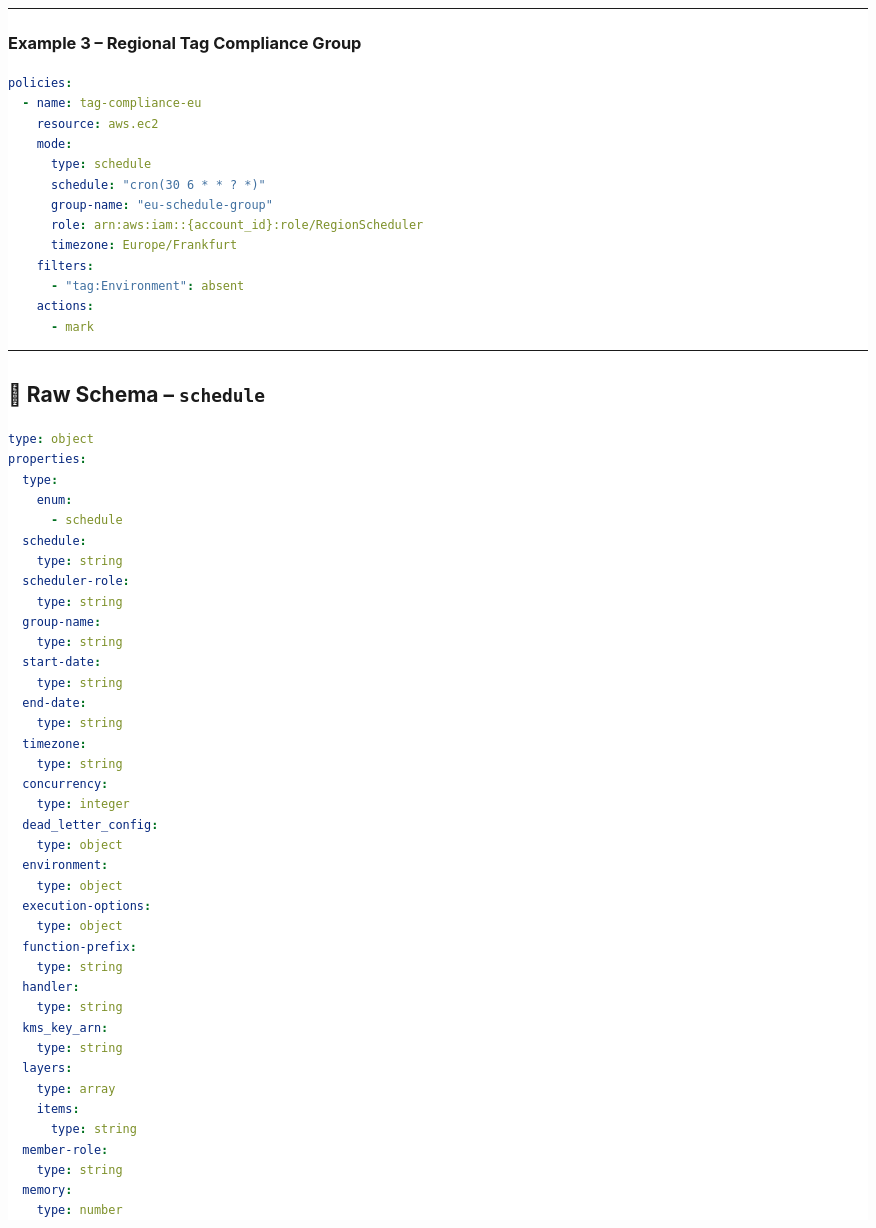 
---

### Example 3 – Regional Tag Compliance Group

```yaml
policies:
  - name: tag-compliance-eu
    resource: aws.ec2
    mode:
      type: schedule
      schedule: "cron(30 6 * * ? *)"
      group-name: "eu-schedule-group"
      role: arn:aws:iam::{account_id}:role/RegionScheduler
      timezone: Europe/Frankfurt
    filters:
      - "tag:Environment": absent
    actions:
      - mark
```

---

## 🧾 Raw Schema – `schedule`

```yaml
type: object
properties:
  type:
    enum:
      - schedule
  schedule:
    type: string
  scheduler-role:
    type: string
  group-name:
    type: string
  start-date:
    type: string
  end-date:
    type: string
  timezone:
    type: string
  concurrency:
    type: integer
  dead_letter_config:
    type: object
  environment:
    type: object
  execution-options:
    type: object
  function-prefix:
    type: string
  handler:
    type: string
  kms_key_arn:
    type: string
  layers:
    type: array
    items:
      type: string
  member-role:
    type: string
  memory:
    type: number
```